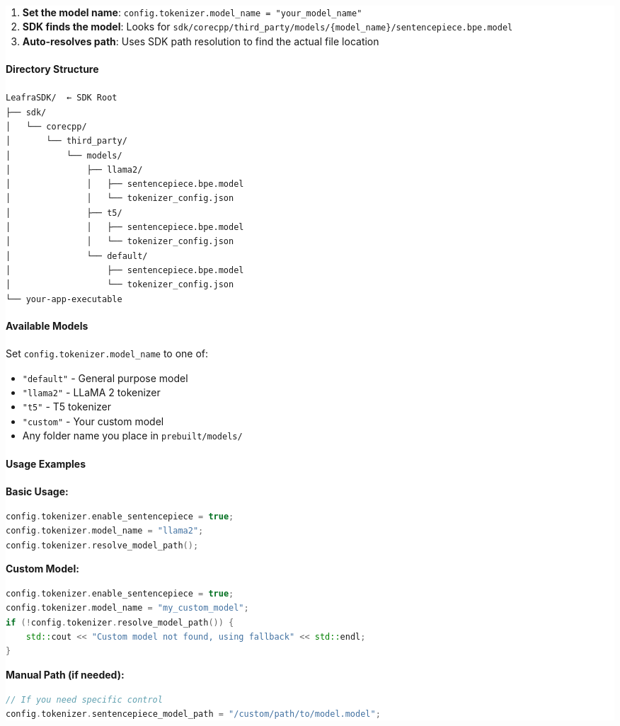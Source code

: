 1. **Set the model name**: `config.tokenizer.model_name = "your_model_name"`
2. **SDK finds the model**: Looks for `sdk/corecpp/third_party/models/{model_name}/sentencepiece.bpe.model`
3. **Auto-resolves path**: Uses SDK path resolution to find the actual file location

#### Directory Structure

```
LeafraSDK/  ← SDK Root
├── sdk/
│   └── corecpp/
│       └── third_party/
│           └── models/
│               ├── llama2/
│               │   ├── sentencepiece.bpe.model
│               │   └── tokenizer_config.json
│               ├── t5/
│               │   ├── sentencepiece.bpe.model
│               │   └── tokenizer_config.json
│               └── default/
│                   ├── sentencepiece.bpe.model
│                   └── tokenizer_config.json
└── your-app-executable
```

#### Available Models

Set `config.tokenizer.model_name` to one of:
- `"default"` - General purpose model
- `"llama2"` - LLaMA 2 tokenizer
- `"t5"` - T5 tokenizer  
- `"custom"` - Your custom model
- Any folder name you place in `prebuilt/models/`

#### Usage Examples

**Basic Usage:**
```cpp
config.tokenizer.enable_sentencepiece = true;
config.tokenizer.model_name = "llama2";
config.tokenizer.resolve_model_path();
```

**Custom Model:**
```cpp
config.tokenizer.enable_sentencepiece = true;
config.tokenizer.model_name = "my_custom_model";
if (!config.tokenizer.resolve_model_path()) {
    std::cout << "Custom model not found, using fallback" << std::endl;
}
```

**Manual Path (if needed):**
```cpp
// If you need specific control
config.tokenizer.sentencepiece_model_path = "/custom/path/to/model.model";
```
